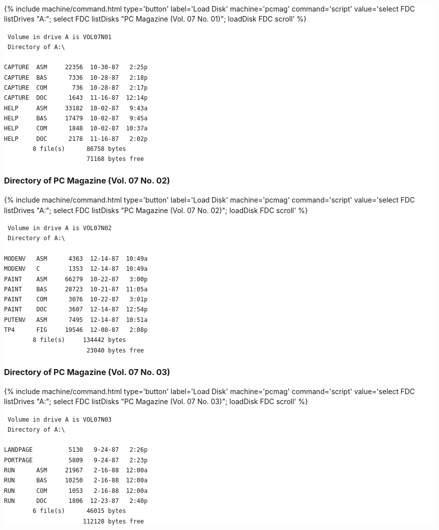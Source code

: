 {% include machine/command.html type='button' label='Load Disk' machine='pcmag' command='script' value='select FDC listDrives "A:"; select FDC listDisks "PC Magazine (Vol. 07 No. 01)"; loadDisk FDC scroll' %}

     Volume in drive A is VOL07N01
     Directory of A:\

    CAPTURE  ASM     22356  10-30-87   2:25p
    CAPTURE  BAS      7336  10-28-87   2:18p
    CAPTURE  COM       736  10-28-87   2:17p
    CAPTURE  DOC      1643  11-16-87  12:14p
    HELP     ASM     33182  10-02-87   9:43a
    HELP     BAS     17479  10-02-87   9:45a
    HELP     COM      1848  10-02-87  10:37a
    HELP     DOC      2178  11-16-87   2:02p
            8 file(s)      86758 bytes
                           71168 bytes free

### Directory of PC Magazine (Vol. 07 No. 02)

{% include machine/command.html type='button' label='Load Disk' machine='pcmag' command='script' value='select FDC listDrives "A:"; select FDC listDisks "PC Magazine (Vol. 07 No. 02)"; loadDisk FDC scroll' %}

     Volume in drive A is VOL07N02
     Directory of A:\

    MODENV   ASM      4363  12-14-87  10:49a
    MODENV   C        1353  12-14-87  10:49a
    PAINT    ASM     66279  10-22-87   3:00p
    PAINT    BAS     28723  10-21-87  11:05a
    PAINT    COM      3076  10-22-87   3:01p
    PAINT    DOC      3607  12-14-87  12:54p
    PUTENV   ASM      7495  12-14-87  10:51a
    TP4      FIG     19546  12-08-87   2:08p
            8 file(s)     134442 bytes
                           23040 bytes free

### Directory of PC Magazine (Vol. 07 No. 03)

{% include machine/command.html type='button' label='Load Disk' machine='pcmag' command='script' value='select FDC listDrives "A:"; select FDC listDisks "PC Magazine (Vol. 07 No. 03)"; loadDisk FDC scroll' %}

     Volume in drive A is VOL07N03
     Directory of A:\

    LANDPAGE          5130   9-24-87   2:26p
    PORTPAGE          5809   9-24-87   2:23p
    RUN      ASM     21967   2-16-88  12:00a
    RUN      BAS     10250   2-16-88  12:00a
    RUN      COM      1053   2-16-88  12:00a
    RUN      DOC      1806  12-23-87   2:40p
            6 file(s)      46015 bytes
                          112128 bytes free
